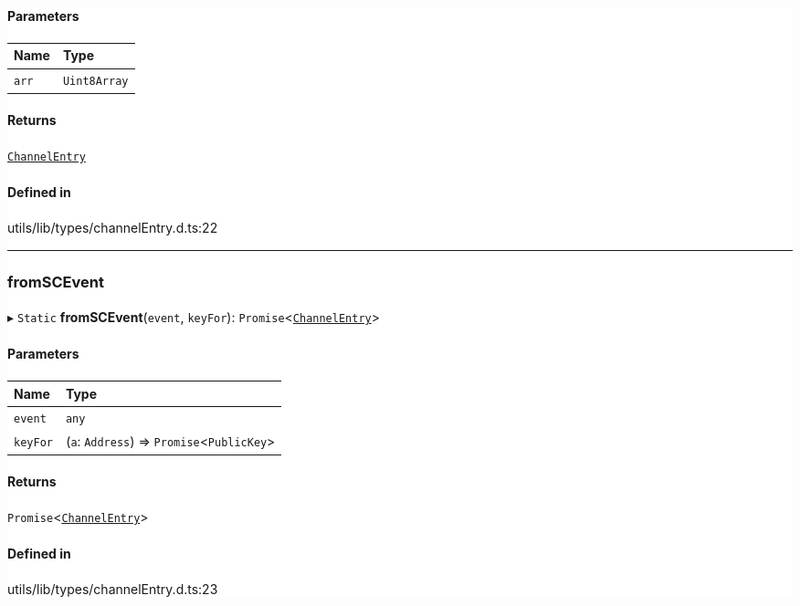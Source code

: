 #### Parameters

| Name | Type |
| :------ | :------ |
| `arr` | `Uint8Array` |

#### Returns

[`ChannelEntry`](channelentry.md)

#### Defined in

utils/lib/types/channelEntry.d.ts:22

___

### fromSCEvent

▸ `Static` **fromSCEvent**(`event`, `keyFor`): `Promise`<[`ChannelEntry`](channelentry.md)\>

#### Parameters

| Name | Type |
| :------ | :------ |
| `event` | `any` |
| `keyFor` | (`a`: `Address`) => `Promise`<`PublicKey`\> |

#### Returns

`Promise`<[`ChannelEntry`](channelentry.md)\>

#### Defined in

utils/lib/types/channelEntry.d.ts:23
